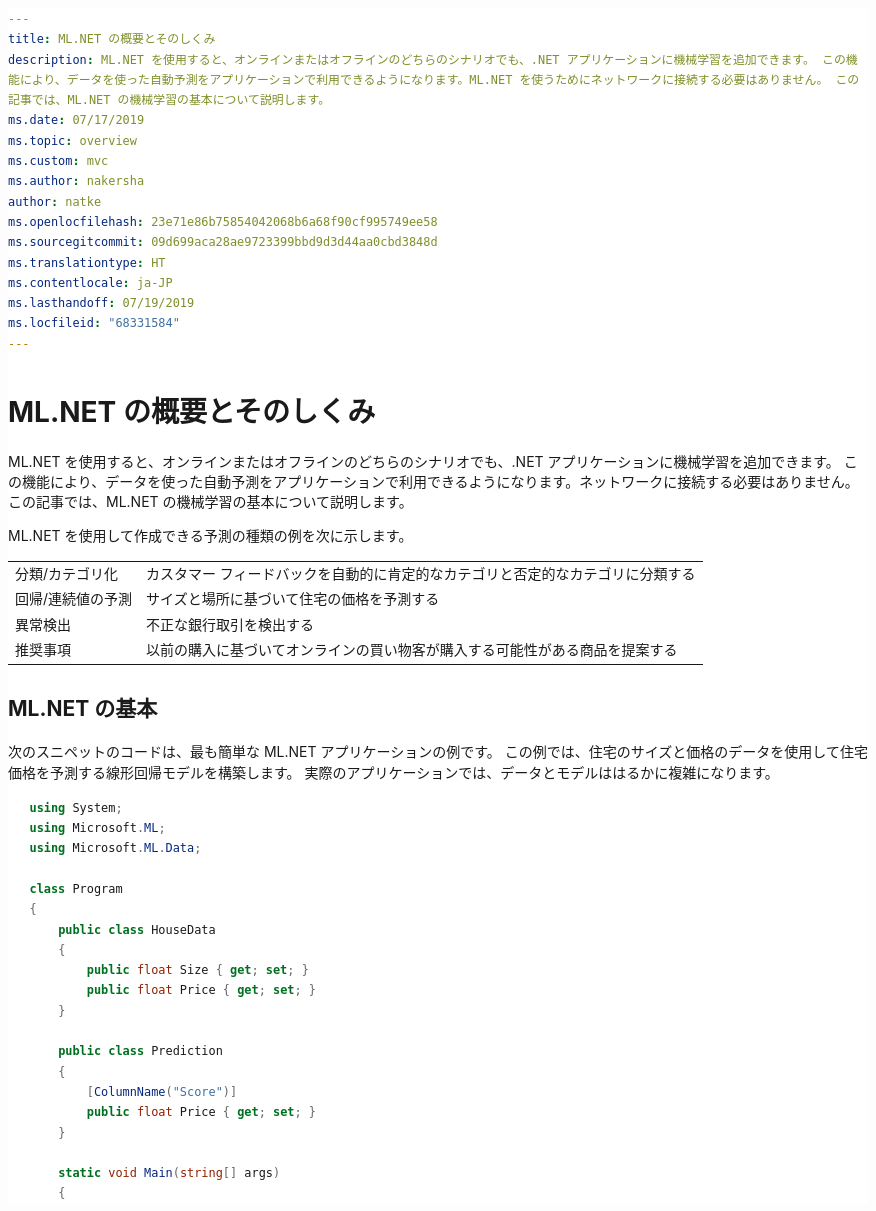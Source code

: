 ```yaml
---
title: ML.NET の概要とそのしくみ
description: ML.NET を使用すると、オンラインまたはオフラインのどちらのシナリオでも、.NET アプリケーションに機械学習を追加できます。 この機能により、データを使った自動予測をアプリケーションで利用できるようになります。ML.NET を使うためにネットワークに接続する必要はありません。 この記事では、ML.NET の機械学習の基本について説明します。
ms.date: 07/17/2019
ms.topic: overview
ms.custom: mvc
ms.author: nakersha
author: natke
ms.openlocfilehash: 23e71e86b75854042068b6a68f90cf995749ee58
ms.sourcegitcommit: 09d699aca28ae9723399bbd9d3d44aa0cbd3848d
ms.translationtype: HT
ms.contentlocale: ja-JP
ms.lasthandoff: 07/19/2019
ms.locfileid: "68331584"
---
```

# <a name="what-is-mlnet-and-how-does-it-work"></a>ML.NET の概要とそのしくみ

ML.NET を使用すると、オンラインまたはオフラインのどちらのシナリオでも、.NET アプリケーションに機械学習を追加できます。 この機能により、データを使った自動予測をアプリケーションで利用できるようになります。ネットワークに接続する必要はありません。 この記事では、ML.NET の機械学習の基本について説明します。 

ML.NET を使用して作成できる予測の種類の例を次に示します。

|||
|-|-|
|分類/カテゴリ化|カスタマー フィードバックを自動的に肯定的なカテゴリと否定的なカテゴリに分類する|
|回帰/連続値の予測|サイズと場所に基づいて住宅の価格を予測する|
|異常検出|不正な銀行取引を検出する |
|推奨事項|以前の購入に基づいてオンラインの買い物客が購入する可能性がある商品を提案する|

## <a name="hello-mlnet-world"></a>ML.NET の基本

次のスニペットのコードは、最も簡単な ML.NET アプリケーションの例です。 この例では、住宅のサイズと価格のデータを使用して住宅価格を予測する線形回帰モデルを構築します。 実際のアプリケーションでは、データとモデルははるかに複雑になります。

 ```csharp
    using System;
    using Microsoft.ML;
    using Microsoft.ML.Data;
    
    class Program
    {
        public class HouseData
        {
            public float Size { get; set; }
            public float Price { get; set; }
        }
    
        public class Prediction
        {
            [ColumnName("Score")]
            public float Price { get; set; }
        }
    
        static void Main(string[] args)
        {
 ```